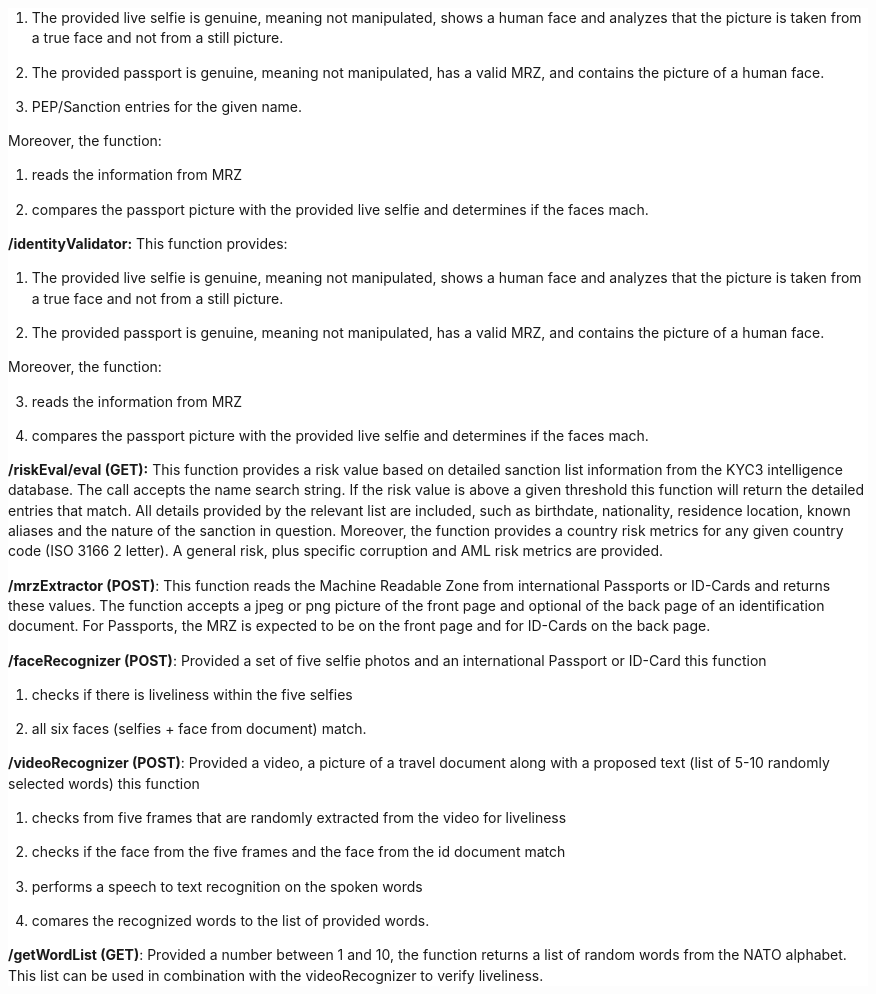 1. The provided live selfie is genuine, meaning not manipulated, shows a human face and analyzes that the picture is taken from a true face and not from a still picture.

2. The provided passport is genuine, meaning not manipulated, has a valid MRZ, and contains the picture of a human face.

3. PEP/Sanction entries for the given name.

Moreover, the function:

1. reads the information from MRZ

2. compares the passport picture with the provided live selfie and determines if the faces mach.

**/identityValidator:** This function provides:

1. The provided live selfie is genuine, meaning not manipulated, shows a human face and analyzes that the picture is taken from a true face and not from a still picture.

2. The provided passport is genuine, meaning not manipulated, has a valid MRZ, and contains the picture of a human face.

Moreover, the function:

3. reads the information from MRZ

4. compares the passport picture with the provided live selfie and determines if the faces mach.

**/riskEval/eval (GET):** This function provides a risk value based on detailed sanction list information from the KYC3 intelligence database.  The call accepts the name search string. If the risk value is above a given threshold this function will return the detailed entries that match.  All details provided by the relevant list are included, such as birthdate, nationality, residence location, known aliases and the nature of the sanction in question. Moreover, the function provides a country risk metrics for any given country code (ISO 3166 2 letter).  A general risk, plus specific corruption and AML risk metrics are provided.

**/mrzExtractor (POST)**: This function reads the Machine Readable Zone from international Passports or ID-Cards and returns these values. The function accepts a jpeg or png picture of the front page and optional of the back page of an identification document. For Passports, the MRZ is expected to be on the front page and for ID-Cards on the back page.

**/faceRecognizer (POST)**: Provided a set of five selfie photos and an international Passport or ID-Card this function

1. checks if there is liveliness within the five selfies

2. all six faces (selfies + face from document) match.

**/videoRecognizer (POST)**: Provided a video, a picture of a travel document along with a proposed text (list of 5-10 randomly selected words) this function

1. checks from five frames that are randomly extracted from the video for liveliness

2. checks if the face from the five frames and the face from the id document match

3. performs a speech to text recognition on the spoken words

4. comares the recognized words to the list of provided words.

**/getWordList (GET)**: Provided a number between 1 and 10, the function returns a list of random words from the NATO alphabet. This list can be used in combination with the videoRecognizer to verify liveliness.
